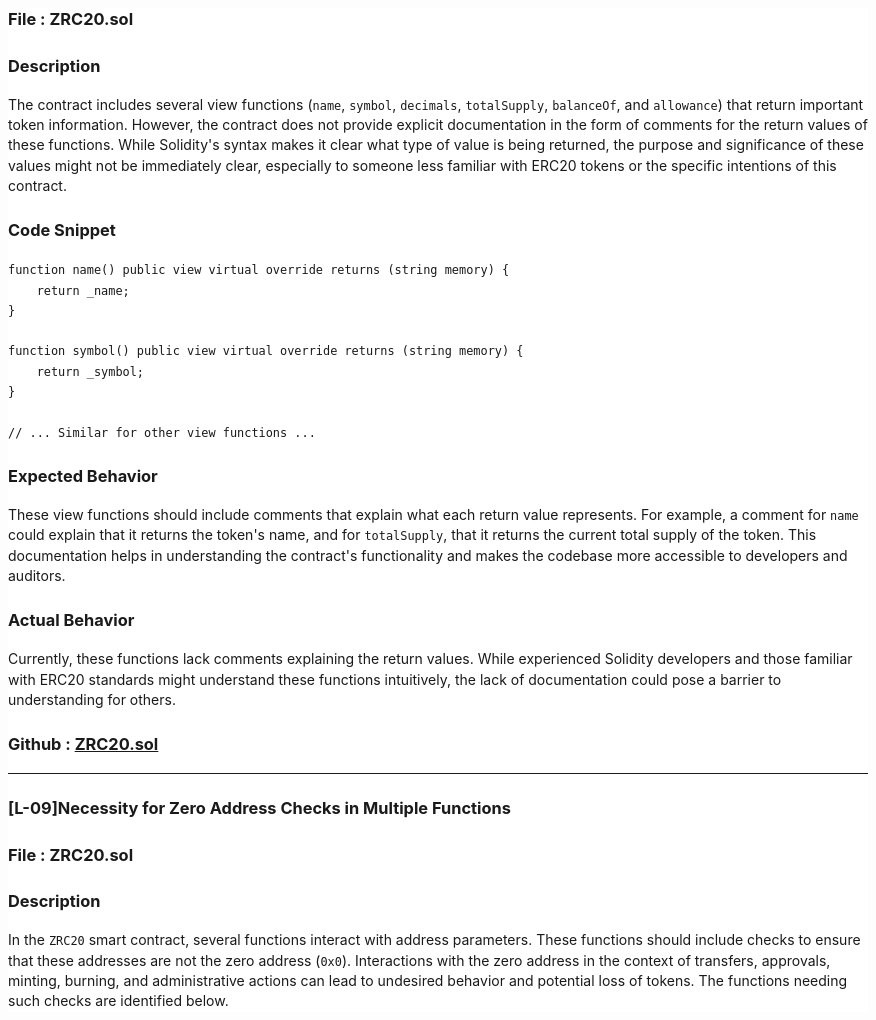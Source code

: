 
### File : ZRC20.sol

### Description
The contract includes several view functions (`name`, `symbol`, `decimals`, `totalSupply`, `balanceOf`, and `allowance`) that return important token information. However, the contract does not provide explicit documentation in the form of comments for the return values of these functions. While Solidity's syntax makes it clear what type of value is being returned, the purpose and significance of these values might not be immediately clear, especially to someone less familiar with ERC20 tokens or the specific intentions of this contract.

### Code Snippet
```solidity
function name() public view virtual override returns (string memory) {
    return _name;
}

function symbol() public view virtual override returns (string memory) {
    return _symbol;
}

// ... Similar for other view functions ...
```

### Expected Behavior
These view functions should include comments that explain what each return value represents. For example, a comment for `name` could explain that it returns the token's name, and for `totalSupply`, that it returns the current total supply of the token. This documentation helps in understanding the contract's functionality and makes the codebase more accessible to developers and auditors.

### Actual Behavior
Currently, these functions lack comments explaining the return values. While experienced Solidity developers and those familiar with ERC20 standards might understand these functions intuitively, the lack of documentation could pose a barrier to understanding for others.

### Github : [ZRC20.sol](https://github.com/code-423n4/2023-11-zetachain/blob/main/repos/protocol-contracts/contracts/zevm/ZRC20.sol#L83)
---

### [L-09]Necessity for Zero Address Checks in Multiple Functions

### File : ZRC20.sol

### Description
In the `ZRC20` smart contract, several functions interact with address parameters. These functions should include checks to ensure that these addresses are not the zero address (`0x0`). Interactions with the zero address in the context of transfers, approvals, minting, burning, and administrative actions can lead to undesired behavior and potential loss of tokens. The functions needing such checks are identified below.
